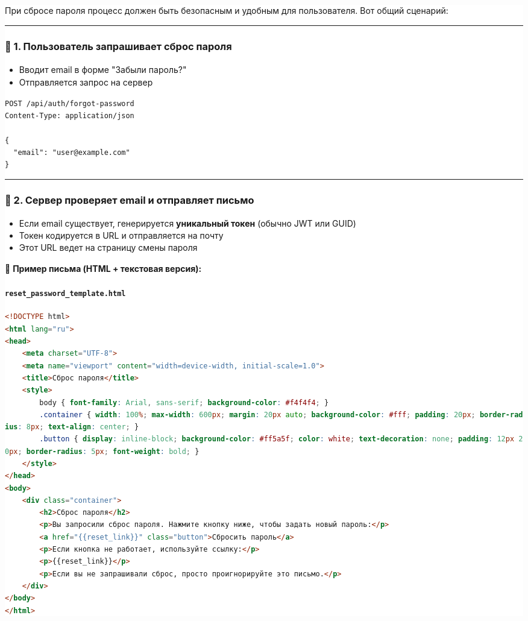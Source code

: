 При сбросе пароля процесс должен быть безопасным и удобным для пользователя. Вот общий сценарий:

---

### **🔹 1. Пользователь запрашивает сброс пароля**

- Вводит email в форме "Забыли пароль?"
- Отправляется запрос на сервер

```http
POST /api/auth/forgot-password
Content-Type: application/json

{
  "email": "user@example.com"
}
```

---

### **🔹 2. Сервер проверяет email и отправляет письмо**

- Если email существует, генерируется **уникальный токен** (обычно JWT или GUID)
- Токен кодируется в URL и отправляется на почту
- Этот URL ведет на страницу смены пароля

📧 **Пример письма (HTML + текстовая версия):**

#### `reset_password_template.html`

```html
<!DOCTYPE html>
<html lang="ru">
<head>
    <meta charset="UTF-8">
    <meta name="viewport" content="width=device-width, initial-scale=1.0">
    <title>Сброс пароля</title>
    <style>
        body { font-family: Arial, sans-serif; background-color: #f4f4f4; }
        .container { width: 100%; max-width: 600px; margin: 20px auto; background-color: #fff; padding: 20px; border-radius: 8px; text-align: center; }
        .button { display: inline-block; background-color: #ff5a5f; color: white; text-decoration: none; padding: 12px 20px; border-radius: 5px; font-weight: bold; }
    </style>
</head>
<body>
    <div class="container">
        <h2>Сброс пароля</h2>
        <p>Вы запросили сброс пароля. Нажмите кнопку ниже, чтобы задать новый пароль:</p>
        <a href="{{reset_link}}" class="button">Сбросить пароль</a>
        <p>Если кнопка не работает, используйте ссылку:</p>
        <p>{{reset_link}}</p>
        <p>Если вы не запрашивали сброс, просто проигнорируйте это письмо.</p>
    </div>
</body>
</html>
```
